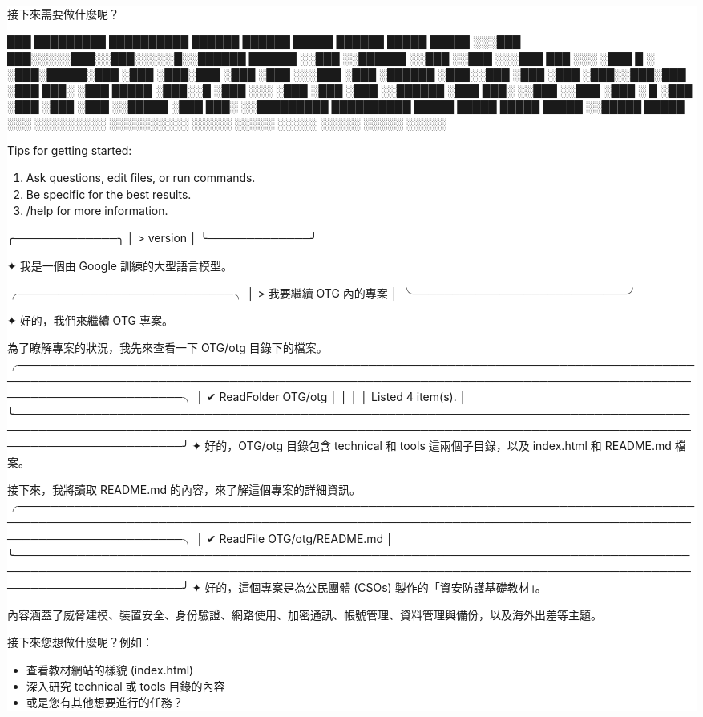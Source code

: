   接下來需要做什麼呢？

 ███            █████████  ██████████ ██████   ██████ █████ ██████   █████ █████
░░░███         ███░░░░░███░░███░░░░░█░░██████ ██████ ░░███ ░░██████ ░░███ ░░███
  ░░░███      ███     ░░░  ░███  █ ░  ░███░█████░███  ░███  ░███░███ ░███  ░███
    ░░░███   ░███          ░██████    ░███░░███ ░███  ░███  ░███░░███░███  ░███
     ███░    ░███    █████ ░███░░█    ░███ ░░░  ░███  ░███  ░███ ░░██████  ░███
   ███░      ░░███  ░░███  ░███ ░   █ ░███      ░███  ░███  ░███  ░░█████  ░███
 ███░         ░░█████████  ██████████ █████     █████ █████ █████  ░░█████ █████
░░░            ░░░░░░░░░  ░░░░░░░░░░ ░░░░░     ░░░░░ ░░░░░ ░░░░░    ░░░░░ ░░░░░

Tips for getting started:
1. Ask questions, edit files, or run commands.
2. Be specific for the best results.
3. /help for more information.

╭─────────────╮
│  > version  │
╰─────────────╯

✦ 我是一個由 Google 訓練的大型語言模型。

╭───────────────────────────╮
│  > 我要繼續 OTG 內的專案  │
╰───────────────────────────╯

✦ 好的，我們來繼續 OTG 專案。

  為了瞭解專案的狀況，我先來查看一下 OTG/otg 目錄下的檔案。
 ╭─────────────────────────────────────────────────────────────────────────────────────────────────────────────────────────────────────────────────────────────────────────────────────────────────╮
 │ ✔  ReadFolder OTG/otg                                                                                                                                                                           │
 │                                                                                                                                                                                                 │
 │    Listed 4 item(s).                                                                                                                                                                            │
 ╰─────────────────────────────────────────────────────────────────────────────────────────────────────────────────────────────────────────────────────────────────────────────────────────────────╯
✦ 好的，OTG/otg 目錄包含 technical 和 tools 這兩個子目錄，以及 index.html 和 README.md 檔案。

  接下來，我將讀取 README.md 的內容，來了解這個專案的詳細資訊。
 ╭─────────────────────────────────────────────────────────────────────────────────────────────────────────────────────────────────────────────────────────────────────────────────────────────────╮
 │ ✔  ReadFile OTG/otg/README.md                                                                                                                                                                   │
 ╰─────────────────────────────────────────────────────────────────────────────────────────────────────────────────────────────────────────────────────────────────────────────────────────────────╯
✦ 好的，這個專案是為公民團體 (CSOs) 製作的「資安防護基礎教材」。

  內容涵蓋了威脅建模、裝置安全、身份驗證、網路使用、加密通訊、帳號管理、資料管理與備份，以及海外出差等主題。

  接下來您想做什麼呢？例如：
   * 查看教材網站的樣貌 (index.html)
   * 深入研究 technical 或 tools 目錄的內容
   * 或是您有其他想要進行的任務？
